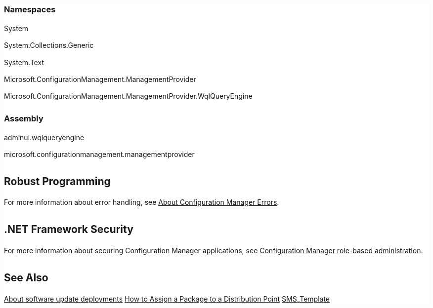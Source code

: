 ### Namespaces
 System

 System.Collections.Generic

 System.Text

 Microsoft.ConfigurationManagement.ManagementProvider

 Microsoft.ConfigurationManagement.ManagementProvider.WqlQueryEngine

### Assembly
 adminui.wqlqueryengine

 microsoft.configurationmanagement.managementprovider

## Robust Programming
 For more information about error handling, see [About Configuration Manager Errors](../../develop/core/understand/about-configuration-manager-errors.md).

## .NET Framework Security
 For more information about securing Configuration Manager applications, see [Configuration Manager role-based administration](../../develop/core/servers/configure/role-based-administration.md).

## See Also
 [About software update deployments](about-software-updates-deployments.md)
 [How to Assign a Package to a Distribution Point](../../develop/core/servers/configure/how-to-assign-a-package-to-a-distribution-point.md)
 [SMS_Template](../../develop/reference/sum/sms_template-server-wmi-class.md)
